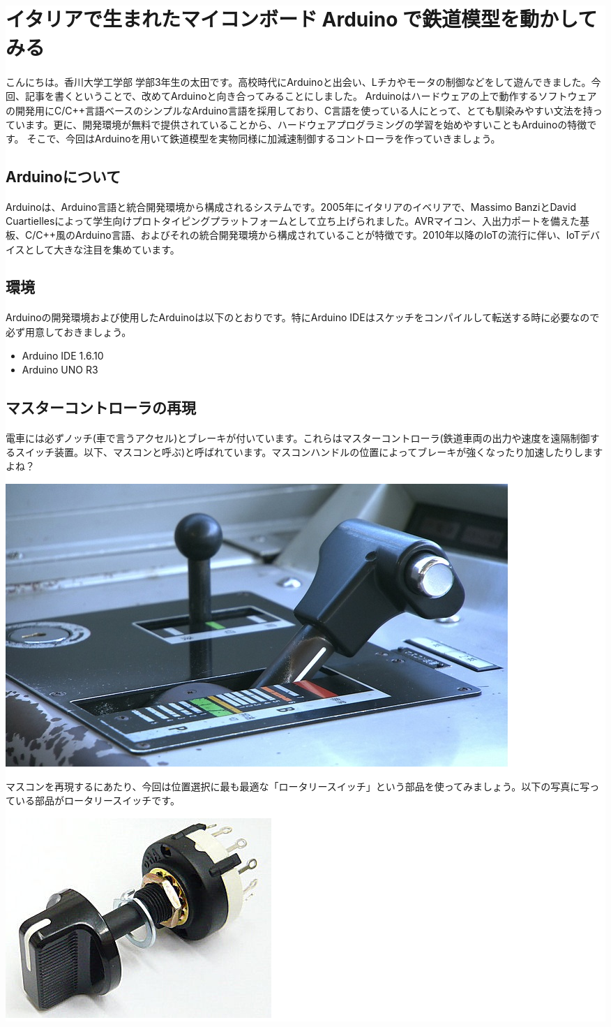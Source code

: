 # イタリアで生まれたマイコンボード Arduino で鉄道模型を動かしてみる 
こんにちは。香川大学工学部 学部3年生の太田です。高校時代にArduinoと出会い、Lチカやモータの制御などをして遊んできました。今回、記事を書くということで、改めてArduinoと向き合ってみることにしました。
Arduinoはハードウェアの上で動作するソフトウェアの開発用にC/C++言語ベースのシンプルなArduino言語を採用しており、C言語を使っている人にとって、とても馴染みやすい文法を持っています。更に、開発環境が無料で提供されていることから、ハードウェアプログラミングの学習を始めやすいこともArduinoの特徴です。
そこで、今回はArduinoを用いて鉄道模型を実物同様に加減速制御するコントローラを作っていきましょう。

## Arduinoについて
Arduinoは、Arduino言語と統合開発環境から構成されるシステムです。2005年にイタリアのイベリアで、Massimo BanziとDavid Cuartiellesによって学生向けプロトタイピングプラットフォームとして立ち上げられました。AVRマイコン、入出力ポートを備えた基板、C/C++風のArduino言語、およびそれの統合開発環境から構成されていることが特徴です。2010年以降のIoTの流行に伴い、IoTデバイスとして大きな注目を集めています。

## 環境
Arduinoの開発環境および使用したArduinoは以下のとおりです。特にArduino IDEはスケッチをコンパイルして転送する時に必要なので必ず用意しておきましょう。
- Arduino IDE 1.6.10
- Arduino UNO R3

## マスターコントローラの再現
電車には必ずノッチ(車で言うアクセル)とブレーキが付いています。これらはマスターコントローラ(鉄道車両の出力や速度を遠隔制御するスイッチ装置。以下、マスコンと呼ぶ)と呼ばれています。マスコンハンドルの位置によってブレーキが強くなったり加速したりしますよね？

![](img/one_handle_mascon.jpg)

マスコンを再現するにあたり、今回は位置選択に最も最適な「ロータリースイッチ」という部品を使ってみましょう。以下の写真に写っている部品がロータリースイッチです。

![](img/r_sw.jpg)